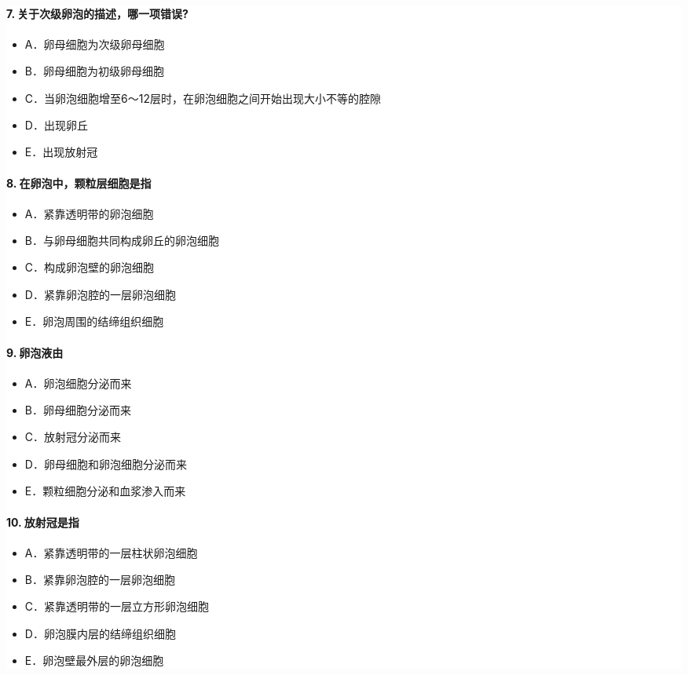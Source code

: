 





#### 7. 关于次级卵泡的描述，哪一项错误?

* A．卵母细胞为次级卵母细胞

* B．卵母细胞为初级卵母细胞

* C．当卵泡细胞增至6～12层时，在卵泡细胞之间开始出现大小不等的腔隙

* D．出现卵丘

* E．出现放射冠







#### 8. 在卵泡中，颗粒层细胞是指

* A．紧靠透明带的卵泡细胞

* B．与卵母细胞共同构成卵丘的卵泡细胞

* C．构成卵泡壁的卵泡细胞

* D．紧靠卵泡腔的一层卵泡细胞

* E．卵泡周围的结缔组织细胞







#### 9. 卵泡液由

* A．卵泡细胞分泌而来

* B．卵母细胞分泌而来

* C．放射冠分泌而来

* D．卵母细胞和卵泡细胞分泌而来

* E．颗粒细胞分泌和血浆渗入而来







#### 10. 放射冠是指

* A．紧靠透明带的一层柱状卵泡细胞

* B．紧靠卵泡腔的一层卵泡细胞

* C．紧靠透明带的一层立方形卵泡细胞

* D．卵泡膜内层的结缔组织细胞

* E．卵泡壁最外层的卵泡细胞
